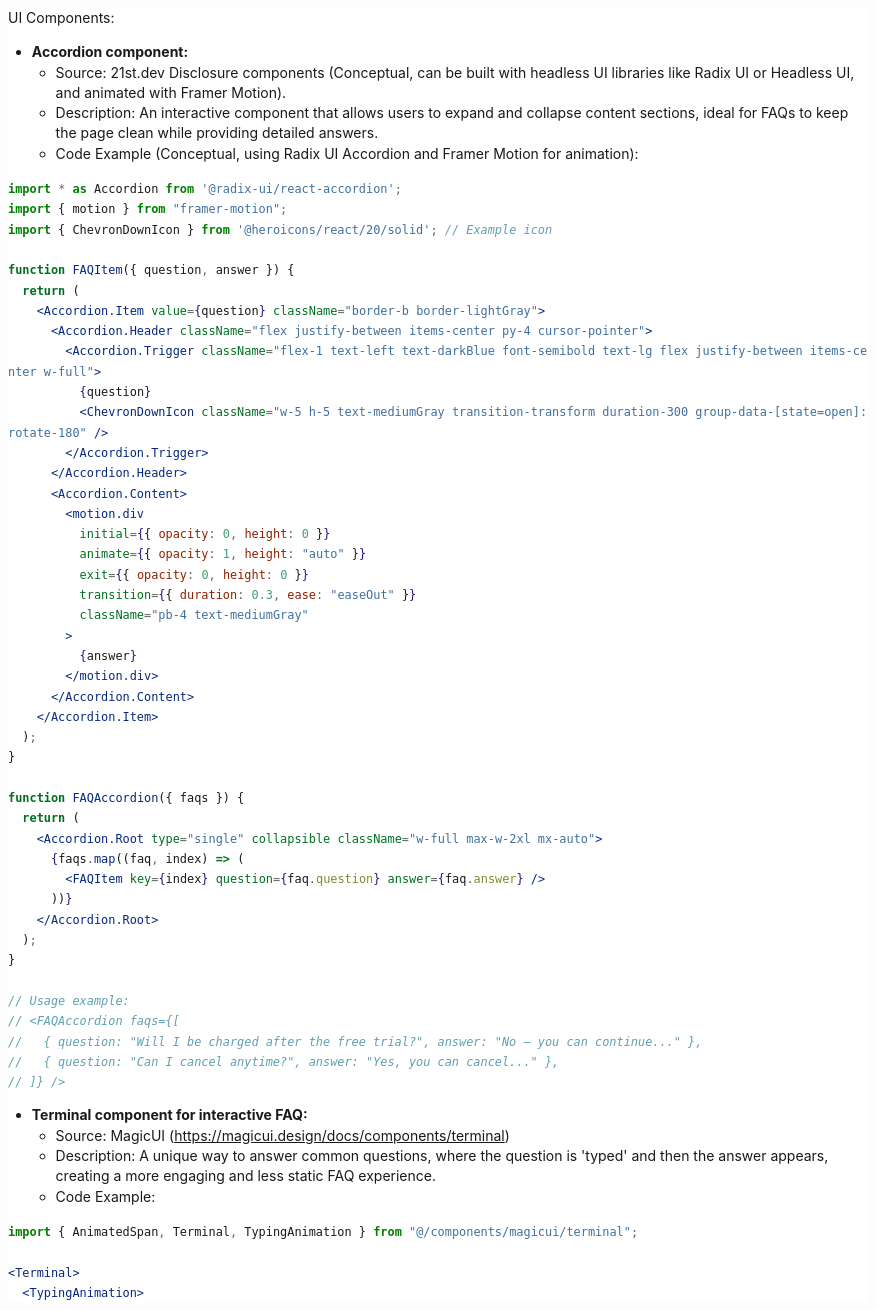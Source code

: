 UI Components:
- **Accordion component:**
  - Source: 21st.dev Disclosure components (Conceptual, can be built with headless UI libraries like Radix UI or Headless UI, and animated with Framer Motion).
  - Description: An interactive component that allows users to expand and collapse content sections, ideal for FAQs to keep the page clean while providing detailed answers.
  - Code Example (Conceptual, using Radix UI Accordion and Framer Motion for animation):
```jsx
import * as Accordion from '@radix-ui/react-accordion';
import { motion } from "framer-motion";
import { ChevronDownIcon } from '@heroicons/react/20/solid'; // Example icon

function FAQItem({ question, answer }) {
  return (
    <Accordion.Item value={question} className="border-b border-lightGray">
      <Accordion.Header className="flex justify-between items-center py-4 cursor-pointer">
        <Accordion.Trigger className="flex-1 text-left text-darkBlue font-semibold text-lg flex justify-between items-center w-full">
          {question}
          <ChevronDownIcon className="w-5 h-5 text-mediumGray transition-transform duration-300 group-data-[state=open]:rotate-180" />
        </Accordion.Trigger>
      </Accordion.Header>
      <Accordion.Content>
        <motion.div
          initial={{ opacity: 0, height: 0 }}
          animate={{ opacity: 1, height: "auto" }}
          exit={{ opacity: 0, height: 0 }}
          transition={{ duration: 0.3, ease: "easeOut" }}
          className="pb-4 text-mediumGray"
        >
          {answer}
        </motion.div>
      </Accordion.Content>
    </Accordion.Item>
  );
}

function FAQAccordion({ faqs }) {
  return (
    <Accordion.Root type="single" collapsible className="w-full max-w-2xl mx-auto">
      {faqs.map((faq, index) => (
        <FAQItem key={index} question={faq.question} answer={faq.answer} />
      ))}
    </Accordion.Root>
  );
}

// Usage example:
// <FAQAccordion faqs={[
//   { question: "Will I be charged after the free trial?", answer: "No – you can continue..." },
//   { question: "Can I cancel anytime?", answer: "Yes, you can cancel..." },
// ]} />
```
- **Terminal component for interactive FAQ:**
  - Source: MagicUI (https://magicui.design/docs/components/terminal)
  - Description: A unique way to answer common questions, where the question is \'typed\' and then the answer appears, creating a more engaging and less static FAQ experience.
  - Code Example:
```jsx
import { AnimatedSpan, Terminal, TypingAnimation } from "@/components/magicui/terminal";

<Terminal>
  <TypingAnimation>
```